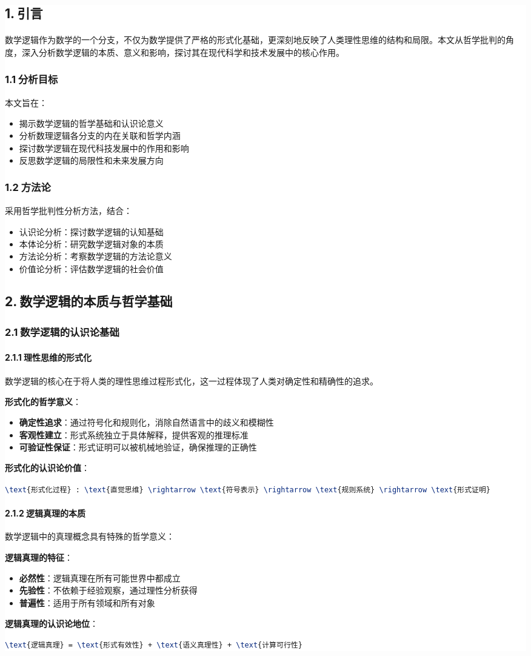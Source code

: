 ## 1. 引言

数学逻辑作为数学的一个分支，不仅为数学提供了严格的形式化基础，更深刻地反映了人类理性思维的结构和局限。本文从哲学批判的角度，深入分析数学逻辑的本质、意义和影响，探讨其在现代科学和技术发展中的核心作用。

### 1.1 分析目标

本文旨在：

- 揭示数学逻辑的哲学基础和认识论意义
- 分析数理逻辑各分支的内在关联和哲学内涵
- 探讨数学逻辑在现代科技发展中的作用和影响
- 反思数学逻辑的局限性和未来发展方向

### 1.2 方法论

采用哲学批判性分析方法，结合：

- 认识论分析：探讨数学逻辑的认知基础
- 本体论分析：研究数学逻辑对象的本质
- 方法论分析：考察数学逻辑的方法论意义
- 价值论分析：评估数学逻辑的社会价值

## 2. 数学逻辑的本质与哲学基础

### 2.1 数学逻辑的认识论基础

#### 2.1.1 理性思维的形式化

数学逻辑的核心在于将人类的理性思维过程形式化，这一过程体现了人类对确定性和精确性的追求。

**形式化的哲学意义**：

- **确定性追求**：通过符号化和规则化，消除自然语言中的歧义和模糊性
- **客观性建立**：形式系统独立于具体解释，提供客观的推理标准
- **可验证性保证**：形式证明可以被机械地验证，确保推理的正确性

**形式化的认识论价值**：

```latex
\text{形式化过程} : \text{直觉思维} \rightarrow \text{符号表示} \rightarrow \text{规则系统} \rightarrow \text{形式证明}
```

#### 2.1.2 逻辑真理的本质

数学逻辑中的真理概念具有特殊的哲学意义：

**逻辑真理的特征**：

- **必然性**：逻辑真理在所有可能世界中都成立
- **先验性**：不依赖于经验观察，通过理性分析获得
- **普遍性**：适用于所有领域和所有对象

**逻辑真理的认识论地位**：

```latex
\text{逻辑真理} = \text{形式有效性} + \text{语义真理性} + \text{计算可行性}
```
